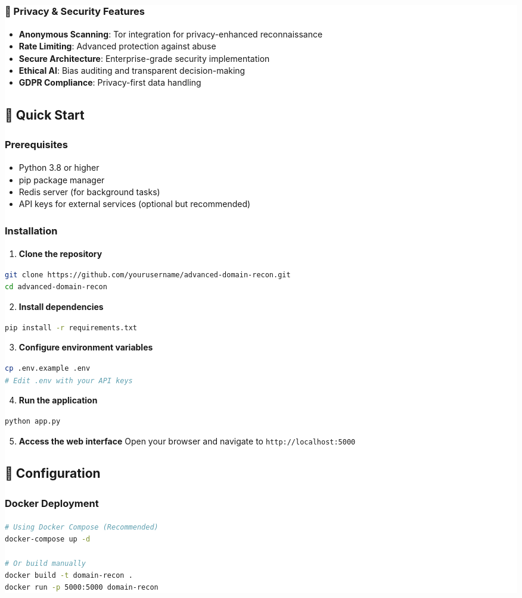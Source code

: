 ### 🔐 Privacy & Security Features
- **Anonymous Scanning**: Tor integration for privacy-enhanced reconnaissance
- **Rate Limiting**: Advanced protection against abuse
- **Secure Architecture**: Enterprise-grade security implementation
- **Ethical AI**: Bias auditing and transparent decision-making
- **GDPR Compliance**: Privacy-first data handling

## 🚀 Quick Start

### Prerequisites
- Python 3.8 or higher
- pip package manager
- Redis server (for background tasks)
- API keys for external services (optional but recommended)

### Installation

1. **Clone the repository**
```bash
git clone https://github.com/yourusername/advanced-domain-recon.git
cd advanced-domain-recon
```

2. **Install dependencies**
```bash
pip install -r requirements.txt
```

3. **Configure environment variables**
```bash
cp .env.example .env
# Edit .env with your API keys
```

4. **Run the application**
```bash
python app.py
```

5. **Access the web interface**
Open your browser and navigate to `http://localhost:5000`

## 🔧 Configuration
### Docker Deployment

```bash
# Using Docker Compose (Recommended)
docker-compose up -d

# Or build manually
docker build -t domain-recon .
docker run -p 5000:5000 domain-recon
```
